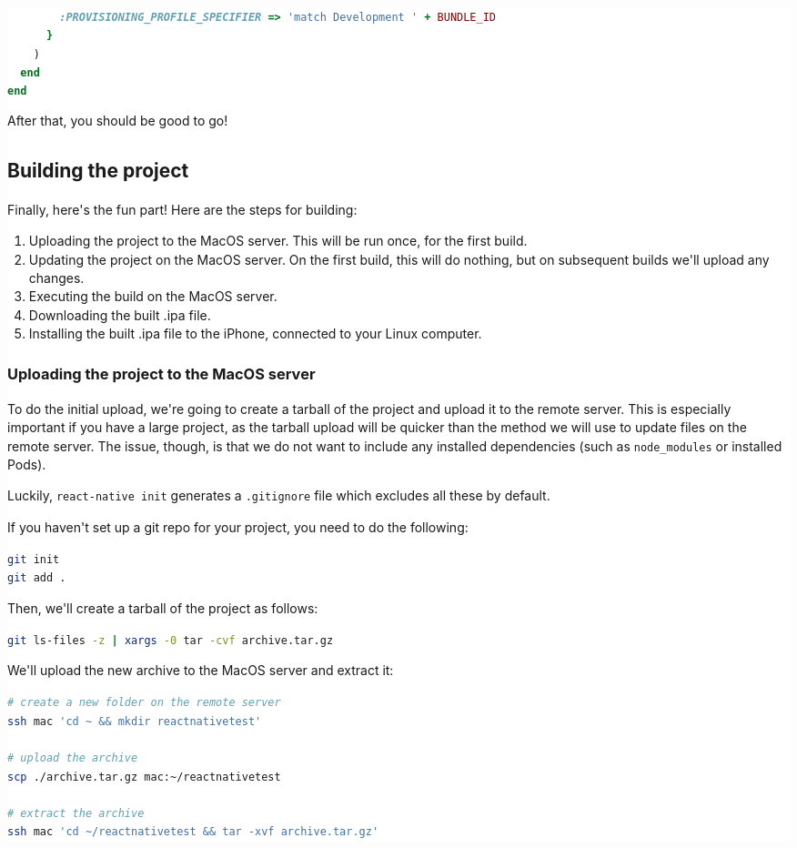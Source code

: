 ```ruby
        :PROVISIONING_PROFILE_SPECIFIER => 'match Development ' + BUNDLE_ID
      }
    )
  end
end
```

After that, you should be good to go!


## Building the project

Finally, here's the fun part! Here are the steps for building:

1. Uploading the project to the MacOS server. This will be run once, for the first build.
2. Updating the project on the MacOS server. On the first build, this will do nothing, but on subsequent builds we'll upload any changes.
3. Executing the build on the MacOS server.
4. Downloading the built .ipa file.
5. Installing the built .ipa file to the iPhone, connected to your Linux computer.


### Uploading the project to the MacOS server

To do the initial upload, we're going to create a tarball of the project and upload it to the remote server. This is especially important if you have a large project, as the tarball upload will be quicker than the method we will use to update files on the remote server. The issue, though, is that we do not want to include any installed dependencies (such as `node_modules` or installed Pods). 

Luckily, `react-native init` generates a `.gitignore` file which excludes all these by default.

If you haven't set up a git repo for your project, you need to do the following:

```bash
git init
git add .
```

Then, we'll create a tarball of the project as follows:

```bash
git ls-files -z | xargs -0 tar -cvf archive.tar.gz 
```

We'll upload the new archive to the MacOS server and extract it:

```bash
# create a new folder on the remote server
ssh mac 'cd ~ && mkdir reactnativetest'

# upload the archive
scp ./archive.tar.gz mac:~/reactnativetest

# extract the archive
ssh mac 'cd ~/reactnativetest && tar -xvf archive.tar.gz'
```
